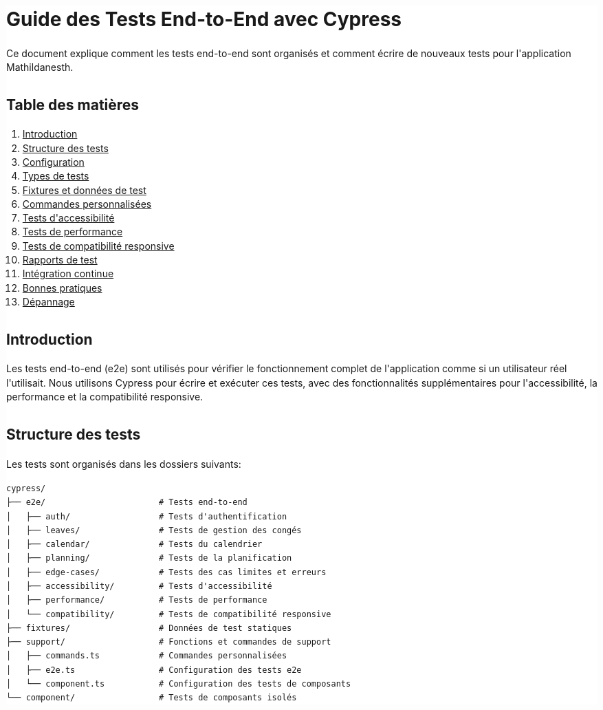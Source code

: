 # Guide des Tests End-to-End avec Cypress

Ce document explique comment les tests end-to-end sont organisés et comment écrire de nouveaux tests pour l'application Mathildanesth.

## Table des matières

1. [Introduction](#introduction)
2. [Structure des tests](#structure-des-tests)
3. [Configuration](#configuration)
4. [Types de tests](#types-de-tests)
5. [Fixtures et données de test](#fixtures-et-données-de-test)
6. [Commandes personnalisées](#commandes-personnalisées)
7. [Tests d'accessibilité](#tests-daccessibilité)
8. [Tests de performance](#tests-de-performance)
9. [Tests de compatibilité responsive](#tests-de-compatibilité-responsive)
10. [Rapports de test](#rapports-de-test)
11. [Intégration continue](#intégration-continue)
12. [Bonnes pratiques](#bonnes-pratiques)
13. [Dépannage](#dépannage)

## Introduction

Les tests end-to-end (e2e) sont utilisés pour vérifier le fonctionnement complet de l'application comme si un utilisateur réel l'utilisait. Nous utilisons Cypress pour écrire et exécuter ces tests, avec des fonctionnalités supplémentaires pour l'accessibilité, la performance et la compatibilité responsive.

## Structure des tests

Les tests sont organisés dans les dossiers suivants:

```
cypress/
├── e2e/                       # Tests end-to-end
│   ├── auth/                  # Tests d'authentification
│   ├── leaves/                # Tests de gestion des congés
│   ├── calendar/              # Tests du calendrier
│   ├── planning/              # Tests de la planification
│   ├── edge-cases/            # Tests des cas limites et erreurs
│   ├── accessibility/         # Tests d'accessibilité
│   ├── performance/           # Tests de performance
│   └── compatibility/         # Tests de compatibilité responsive
├── fixtures/                  # Données de test statiques
├── support/                   # Fonctions et commandes de support
│   ├── commands.ts            # Commandes personnalisées
│   ├── e2e.ts                 # Configuration des tests e2e
│   └── component.ts           # Configuration des tests de composants
└── component/                 # Tests de composants isolés
```
